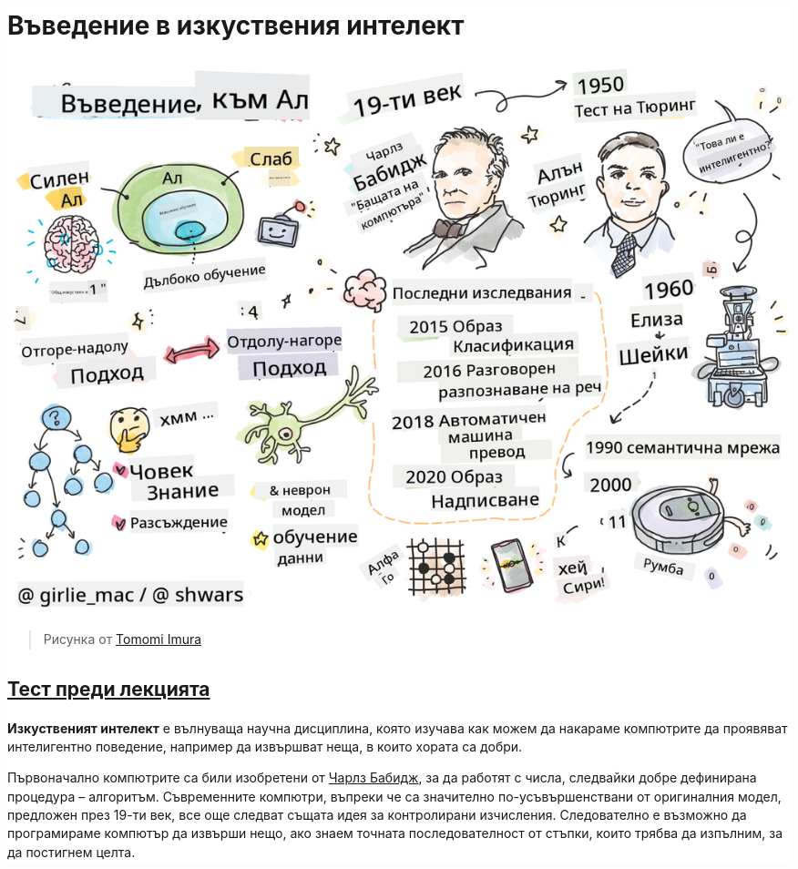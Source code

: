 
# Въведение в изкуствения интелект

![Обобщение на съдържанието за въведение в ИИ в рисунка](../../../../translated_images/ai-intro.bf28d1ac4235881c096f0ffdb320ba4102940eafcca4e9d7a55a03914361f8f3.bg.png)

> Рисунка от [Tomomi Imura](https://twitter.com/girlie_mac)

## [Тест преди лекцията](https://ff-quizzes.netlify.app/en/ai/quiz/1)

**Изкуственият интелект** е вълнуваща научна дисциплина, която изучава как можем да накараме компютрите да проявяват интелигентно поведение, например да извършват неща, в които хората са добри.

Първоначално компютрите са били изобретени от [Чарлз Бабидж](https://en.wikipedia.org/wiki/Charles_Babbage), за да работят с числа, следвайки добре дефинирана процедура – алгоритъм. Съвременните компютри, въпреки че са значително по-усъвършенствани от оригиналния модел, предложен през 19-ти век, все още следват същата идея за контролирани изчисления. Следователно е възможно да програмираме компютър да извърши нещо, ако знаем точната последователност от стъпки, които трябва да изпълним, за да постигнем целта.
